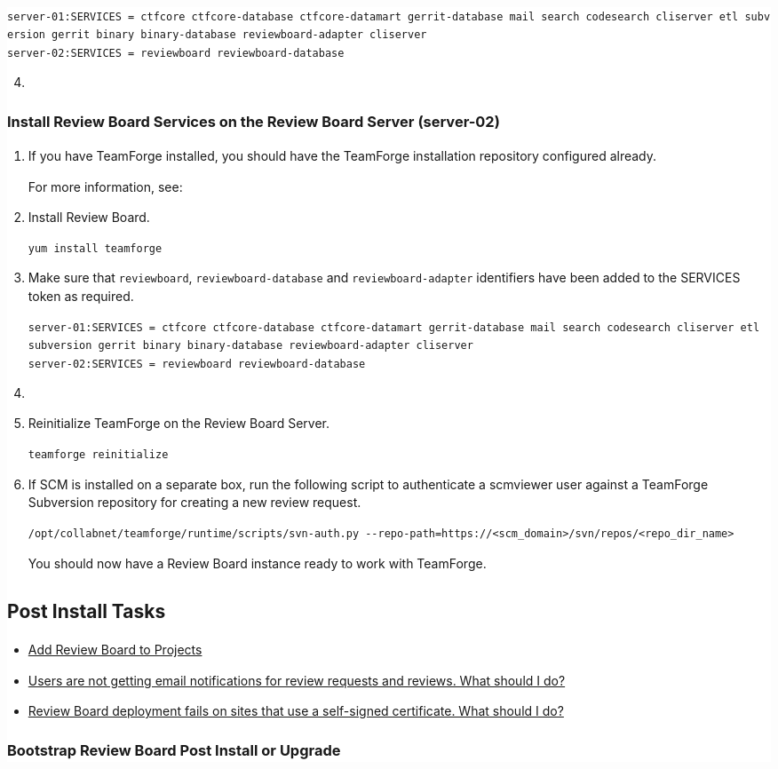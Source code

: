    ```shell
   server-01:SERVICES = ctfcore ctfcore-database ctfcore-datamart gerrit-database mail search codesearch cliserver etl subversion gerrit binary binary-database reviewboard-adapter cliserver
   server-02:SERVICES = reviewboard reviewboard-database
   ````
4. <ProvisionService />


### Install Review Board Services on the Review Board Server (server-02)

1. If you have TeamForge installed, you should have the TeamForge installation repository configured already. 
   
   For more information, see: <Installrepoconfigfifth />

2. Install Review Board.
   ```shell
   yum install teamforge
   ````

3. Make sure that `reviewboard`, `reviewboard-database` and `reviewboard-adapter` identifiers have been added to the SERVICES token as required.
   
   ```shell
   server-01:SERVICES = ctfcore ctfcore-database ctfcore-datamart gerrit-database mail search codesearch cliserver etl subversion gerrit binary binary-database reviewboard-adapter cliserver
   server-02:SERVICES = reviewboard reviewboard-database
   ````


4. <ProvisionService />

5. Reinitialize TeamForge on the Review Board Server. 
   ```shell
   teamforge reinitialize
   ````

6. If SCM is installed on a separate box, run the following script to authenticate a scmviewer user against a TeamForge Subversion repository for creating a new review request.
   ```shell
   /opt/collabnet/teamforge/runtime/scripts/svn-auth.py --repo-path=https://<scm_domain>/svn/repos/<repo_dir_name>
   ````
   You should now have a Review Board instance ready to work with TeamForge.


## Post Install Tasks

* [Add Review Board to Projects](./iaf-reviewboard-add)
   
* [Users are not getting email notifications for review requests and reviews. What should I do?](../FAQPages/reviewboard-faqs.html#rbemailsettings)
* [Review Board deployment fails on sites that use a self-signed certificate. What should I do?](../FAQPages/reviewboard-faqs.html#cert-verification-cfg)

### Bootstrap Review Board Post Install or Upgrade
